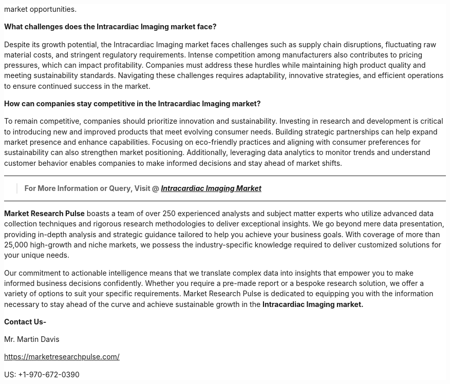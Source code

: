 market opportunities.</p><p><strong>What challenges does the Intracardiac Imaging market face?</strong></p><p>Despite its growth potential, the Intracardiac Imaging market faces challenges such as supply chain disruptions, fluctuating raw material costs, and stringent regulatory requirements. Intense competition among manufacturers also contributes to pricing pressures, which can impact profitability. Companies must address these hurdles while maintaining high product quality and meeting sustainability standards. Navigating these challenges requires adaptability, innovative strategies, and efficient operations to ensure continued success in the market.</p><p><strong>How can companies stay competitive in the Intracardiac Imaging market?</strong></p><p>To remain competitive, companies should prioritize innovation and sustainability. Investing in research and development is critical to introducing new and improved products that meet evolving consumer needs. Building strategic partnerships can help expand market presence and enhance capabilities. Focusing on eco-friendly practices and aligning with consumer preferences for sustainability can also strengthen market positioning. Additionally, leveraging data analytics to monitor trends and understand customer behavior enables companies to make informed decisions and stay ahead of market shifts.</p><hr /><blockquote><p><strong>For More Information or Query, Visit @&nbsp;<em><a href="https://marketresearchpulse.com/report/145548/intracardiac-imaging-market?utm_source=Linkedin&utm_medium=020">Intracardiac Imaging Market</a></em></strong></p></blockquote><hr /><p><strong>Market Research Pulse</strong> boasts a team of over 250 experienced analysts and subject matter experts who utilize advanced data collection techniques and rigorous research methodologies to deliver exceptional insights. We go beyond mere data presentation, providing in-depth analysis and strategic guidance tailored to help you achieve your business goals. With coverage of more than 25,000 high-growth and niche markets, we possess the industry-specific knowledge required to deliver customized solutions for your unique needs.</p><p>Our commitment to actionable intelligence means that we translate complex data into insights that empower you to make informed business decisions confidently. Whether you require a pre-made report or a bespoke research solution, we offer a variety of options to suit your specific requirements. Market Research Pulse is dedicated to equipping you with the information necessary to stay ahead of the curve and achieve sustainable growth in the <strong>Intracardiac Imaging market.</strong></p><p><strong>Contact Us-</strong></p><p>Mr. Martin Davis</p><p>https://marketresearchpulse.com/</p><p>US: +1-970-672-0390</p>